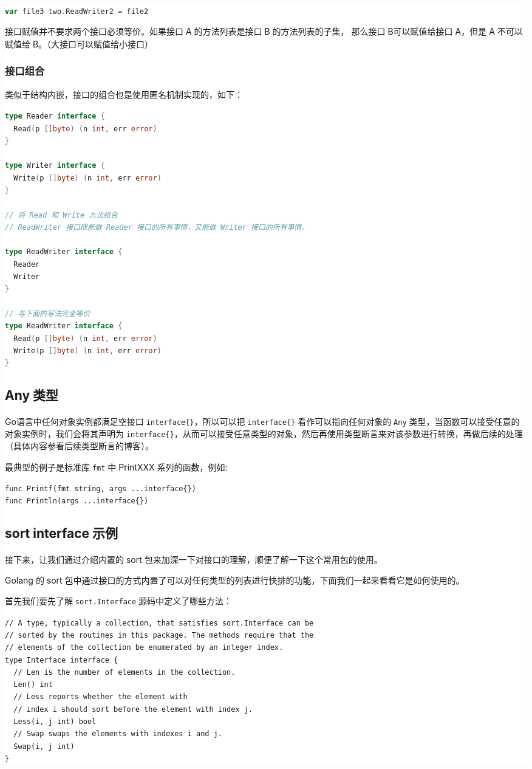 ```go
var file3 two.ReadWriter2 = file2
```

接口赋值并不要求两个接口必须等价。如果接口 A 的方法列表是接口 B 的方法列表的子集， 那么接口 B可以赋值给接口 A，但是 A 不可以赋值给 B。（大接口可以赋值给小接口）

### 接口组合

类似于结构内嵌，接口的组合也是使用匿名机制实现的，如下：

```go
type Reader interface {
  Read(p []byte) (n int, err error)
}

type Writer interface {
  Write(p []byte) (n int, err error)
}

// 将 Read 和 Write 方法组合
// ReadWriter 接口既能做 Reader 接口的所有事情，又能做 Writer 接口的所有事情。

type ReadWriter interface {
  Reader
  Writer 
}

// 与下面的写法完全等价
type ReadWriter interface {
  Read(p []byte) (n int, err error) 
  Write(p []byte) (n int, err error)
}
```

## Any 类型

Go语言中任何对象实例都满足空接口 `interface{}`，所以可以把 `interface{}` 看作可以指向任何对象的 `Any` 类型，当函数可以接受任意的对象实例时，我们会将其声明为 `interface{}`，从而可以接受任意类型的对象，然后再使用类型断言来对该参数进行转换，再做后续的处理（具体内容参看后续类型断言的博客）。

最典型的例子是标准库 `fmt` 中 PrintXXX 系列的函数，例如:

```
func Printf(fmt string, args ...interface{})
func Println(args ...interface{})
```

## sort interface 示例

接下来，让我们通过介绍内置的 sort 包来加深一下对接口的理解，顺便了解一下这个常用包的使用。

Golang 的 sort 包中通过接口的方式内置了可以对任何类型的列表进行快排的功能，下面我们一起来看看它是如何使用的。

首先我们要先了解 `sort.Interface` 源码中定义了哪些方法：

```
// A type, typically a collection, that satisfies sort.Interface can be
// sorted by the routines in this package. The methods require that the
// elements of the collection be enumerated by an integer index.
type Interface interface {
  // Len is the number of elements in the collection.
  Len() int
  // Less reports whether the element with
  // index i should sort before the element with index j.
  Less(i, j int) bool
  // Swap swaps the elements with indexes i and j.
  Swap(i, j int)
}
```
